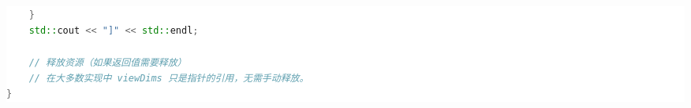 ```c++
    }
    std::cout << "]" << std::endl;

    // 释放资源（如果返回值需要释放）
    // 在大多数实现中 viewDims 只是指针的引用，无需手动释放。
}
```





